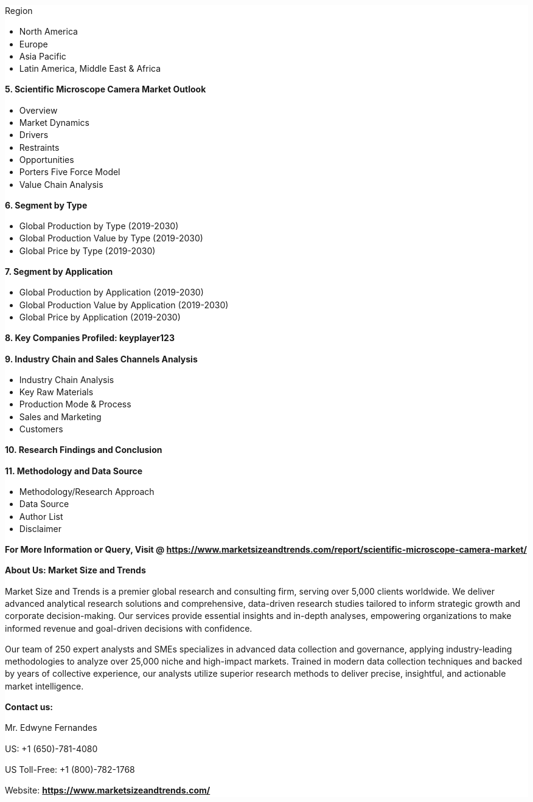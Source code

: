 Region</strong></p><ul><li>North America</li><li>Europe</li><li>Asia Pacific</li><li>Latin America, Middle East &amp; Africa</li></ul><p><strong>5. Scientific Microscope Camera Market Outlook</strong></p><ul><li>Overview</li><li>Market Dynamics</li><li>Drivers</li><li>Restraints</li><li>Opportunities</li><li>Porters Five Force Model</li><li>Value Chain Analysis&nbsp;</li></ul><p><strong>6. Segment by Type</strong></p><ul><li>Global Production by Type (2019-2030)</li><li>Global Production Value by Type (2019-2030)</li><li>Global Price by Type (2019-2030)</li></ul><p><strong>7. Segment by Application</strong></p><ul><li>Global Production by Application (2019-2030)</li><li>Global Production Value by Application (2019-2030)</li><li>Global Price by Application (2019-2030)</li></ul><p><strong>8. Key Companies Profiled: keyplayer123</strong></p><p><strong>9. Industry Chain and Sales Channels Analysis</strong></p><ul><li>Industry Chain Analysis</li><li>Key Raw Materials</li><li>Production Mode &amp; Process</li><li>Sales and Marketing</li><li>Customers</li></ul><p><strong>10. Research Findings and Conclusion</strong></p><p><strong>11. Methodology and Data Source</strong></p><ul><li>Methodology/Research Approach</li><li>Data Source</li><li>Author List</li><li>Disclaimer</li></ul></p><p><strong>For More Information or Query, Visit @ <a href="https://www.marketsizeandtrends.com/report/scientific-microscope-camera-market/">https://www.marketsizeandtrends.com/report/scientific-microscope-camera-market/</a></strong></p><p><strong>About Us: Market Size and Trends</strong></p><p>Market Size and Trends is a premier global research and consulting firm, serving over 5,000 clients worldwide. We deliver advanced analytical research solutions and comprehensive, data-driven research studies tailored to inform strategic growth and corporate decision-making. Our services provide essential insights and in-depth analyses, empowering organizations to make informed revenue and goal-driven decisions with confidence.</p><p>Our team of 250 expert analysts and SMEs specializes in advanced data collection and governance, applying industry-leading methodologies to analyze over 25,000 niche and high-impact markets. Trained in modern data collection techniques and backed by years of collective experience, our analysts utilize superior research methods to deliver precise, insightful, and actionable market intelligence.</p><p><strong>Contact us:</strong></p><p>Mr. Edwyne Fernandes</p><p>US: +1 (650)-781-4080</p><p>US Toll-Free: +1 (800)-782-1768</p><p>Website: <strong><a href="https://www.marketsizeandtrends.com/">https://www.marketsizeandtrends.com/</a></strong></p>
